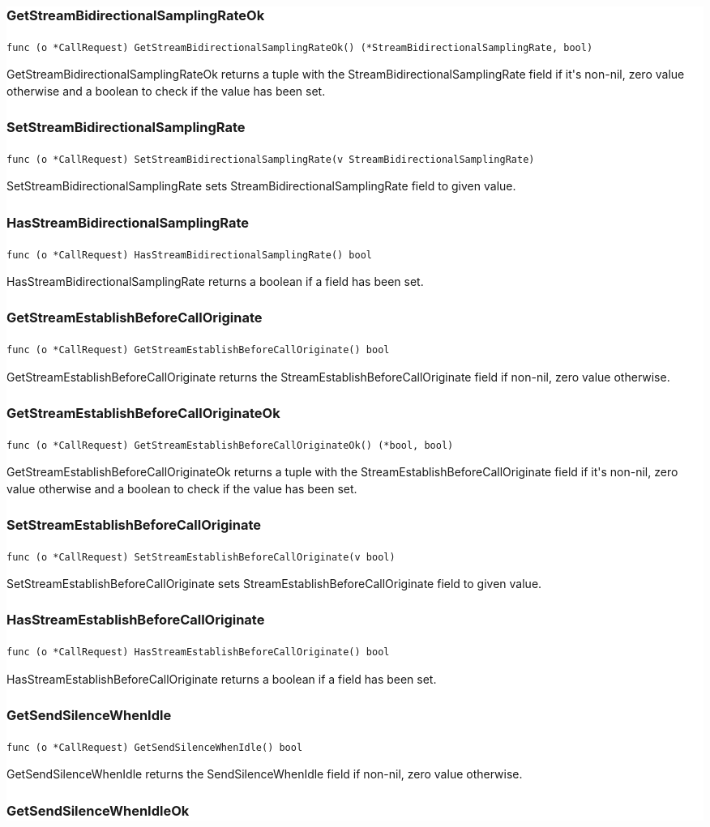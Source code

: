 ### GetStreamBidirectionalSamplingRateOk

`func (o *CallRequest) GetStreamBidirectionalSamplingRateOk() (*StreamBidirectionalSamplingRate, bool)`

GetStreamBidirectionalSamplingRateOk returns a tuple with the StreamBidirectionalSamplingRate field if it's non-nil, zero value otherwise
and a boolean to check if the value has been set.

### SetStreamBidirectionalSamplingRate

`func (o *CallRequest) SetStreamBidirectionalSamplingRate(v StreamBidirectionalSamplingRate)`

SetStreamBidirectionalSamplingRate sets StreamBidirectionalSamplingRate field to given value.

### HasStreamBidirectionalSamplingRate

`func (o *CallRequest) HasStreamBidirectionalSamplingRate() bool`

HasStreamBidirectionalSamplingRate returns a boolean if a field has been set.

### GetStreamEstablishBeforeCallOriginate

`func (o *CallRequest) GetStreamEstablishBeforeCallOriginate() bool`

GetStreamEstablishBeforeCallOriginate returns the StreamEstablishBeforeCallOriginate field if non-nil, zero value otherwise.

### GetStreamEstablishBeforeCallOriginateOk

`func (o *CallRequest) GetStreamEstablishBeforeCallOriginateOk() (*bool, bool)`

GetStreamEstablishBeforeCallOriginateOk returns a tuple with the StreamEstablishBeforeCallOriginate field if it's non-nil, zero value otherwise
and a boolean to check if the value has been set.

### SetStreamEstablishBeforeCallOriginate

`func (o *CallRequest) SetStreamEstablishBeforeCallOriginate(v bool)`

SetStreamEstablishBeforeCallOriginate sets StreamEstablishBeforeCallOriginate field to given value.

### HasStreamEstablishBeforeCallOriginate

`func (o *CallRequest) HasStreamEstablishBeforeCallOriginate() bool`

HasStreamEstablishBeforeCallOriginate returns a boolean if a field has been set.

### GetSendSilenceWhenIdle

`func (o *CallRequest) GetSendSilenceWhenIdle() bool`

GetSendSilenceWhenIdle returns the SendSilenceWhenIdle field if non-nil, zero value otherwise.

### GetSendSilenceWhenIdleOk
